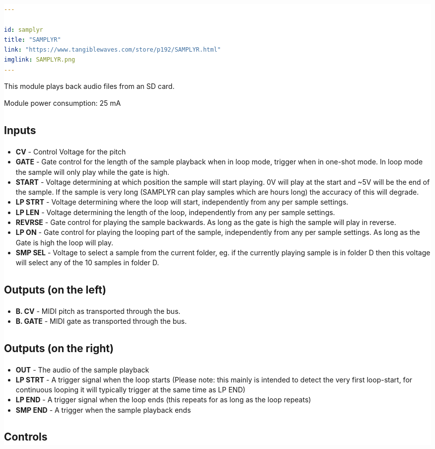 ```yaml
---

id: samplyr
title: "SAMPLYR"
link: "https://www.tangiblewaves.com/store/p192/SAMPLYR.html"
imglink: SAMPLYR.png
---
```





This module plays back audio files from an SD card.

Module power consumption: 25 mA

## Inputs

*   **CV** - Control Voltage for the pitch
*   **GATE** - Gate control for the length of the sample playback when in loop mode, trigger when in one-shot mode. In loop mode the sample will only play while the gate is high.
*   **START** - Voltage determining at which position the sample will start playing. 0V will play at the start and ~5V will be the end of the sample. If the sample is very long (SAMPLYR can play samples which are hours long) the accuracy of this will degrade.
*   **LP STRT** - Voltage determining where the loop will start, independently from any per sample settings.
*   **LP LEN** - Voltage determining the length of the loop, independently from any per sample settings.
*   **REVRSE** - Gate control for playing the sample backwards. As long as the gate is high the sample will play in reverse.
*   **LP ON** - Gate control for playing the looping part of the sample, independently from any per sample settings. As long as the Gate is high the loop will play.
*   **SMP SEL** - Voltage to select a sample from the current folder, eg. if the currently playing sample is in folder D then this voltage will select any of the 10 samples in folder D.

## Outputs (on the left)

*   **B. CV** - MIDI pitch as transported through the bus.
*   **B. GATE** - MIDI gate as transported through the bus.

## Outputs (on the right)

*   **OUT** - The audio of the sample playback
*   **LP STRT** - A trigger signal when the loop starts (Please note: this mainly is intended to detect the very first loop-start, for continuous looping it will typically trigger at the same time as LP END)
*   **LP END** - A trigger signal when the loop ends (this repeats for as long as the loop repeats)
*   **SMP END** - A trigger when the sample playback ends

## Controls
